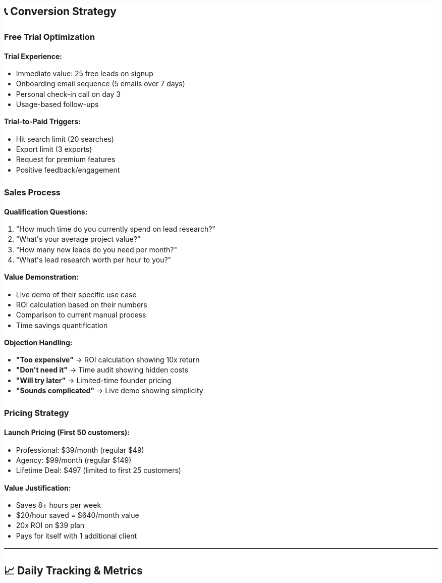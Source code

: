 
## 📞 Conversion Strategy

### Free Trial Optimization

**Trial Experience:**
- Immediate value: 25 free leads on signup
- Onboarding email sequence (5 emails over 7 days)
- Personal check-in call on day 3
- Usage-based follow-ups

**Trial-to-Paid Triggers:**
- Hit search limit (20 searches)
- Export limit (3 exports)
- Request for premium features
- Positive feedback/engagement

### Sales Process

**Qualification Questions:**
1. "How much time do you currently spend on lead research?"
2. "What's your average project value?"
3. "How many new leads do you need per month?"
4. "What's lead research worth per hour to you?"

**Value Demonstration:**
- Live demo of their specific use case
- ROI calculation based on their numbers
- Comparison to current manual process
- Time savings quantification

**Objection Handling:**
- **"Too expensive"** → ROI calculation showing 10x return
- **"Don't need it"** → Time audit showing hidden costs
- **"Will try later"** → Limited-time founder pricing
- **"Sounds complicated"** → Live demo showing simplicity

### Pricing Strategy

**Launch Pricing (First 50 customers):**
- Professional: $39/month (regular $49)
- Agency: $99/month (regular $149)
- Lifetime Deal: $497 (limited to first 25 customers)

**Value Justification:**
- Saves 8+ hours per week
- $20/hour saved = $640/month value
- 20x ROI on $39 plan
- Pays for itself with 1 additional client

---

## 📈 Daily Tracking & Metrics

